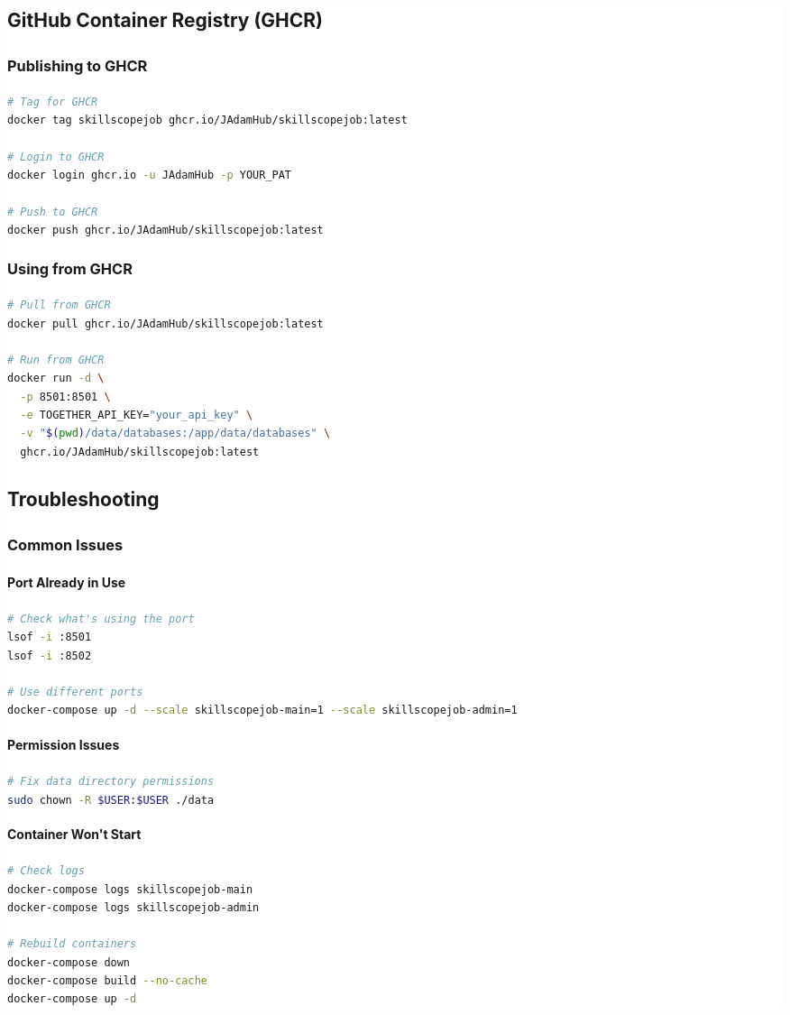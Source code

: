 ## GitHub Container Registry (GHCR)

### Publishing to GHCR

```bash
# Tag for GHCR
docker tag skillscopejob ghcr.io/JAdamHub/skillscopejob:latest

# Login to GHCR
docker login ghcr.io -u JAdamHub -p YOUR_PAT

# Push to GHCR
docker push ghcr.io/JAdamHub/skillscopejob:latest
```

### Using from GHCR

```bash
# Pull from GHCR
docker pull ghcr.io/JAdamHub/skillscopejob:latest

# Run from GHCR
docker run -d \
  -p 8501:8501 \
  -e TOGETHER_API_KEY="your_api_key" \
  -v "$(pwd)/data/databases:/app/data/databases" \
  ghcr.io/JAdamHub/skillscopejob:latest
```

## Troubleshooting

### Common Issues

#### Port Already in Use
```bash
# Check what's using the port
lsof -i :8501
lsof -i :8502

# Use different ports
docker-compose up -d --scale skillscopejob-main=1 --scale skillscopejob-admin=1
```

#### Permission Issues
```bash
# Fix data directory permissions
sudo chown -R $USER:$USER ./data
```

#### Container Won't Start
```bash
# Check logs
docker-compose logs skillscopejob-main
docker-compose logs skillscopejob-admin

# Rebuild containers
docker-compose down
docker-compose build --no-cache
docker-compose up -d
```
